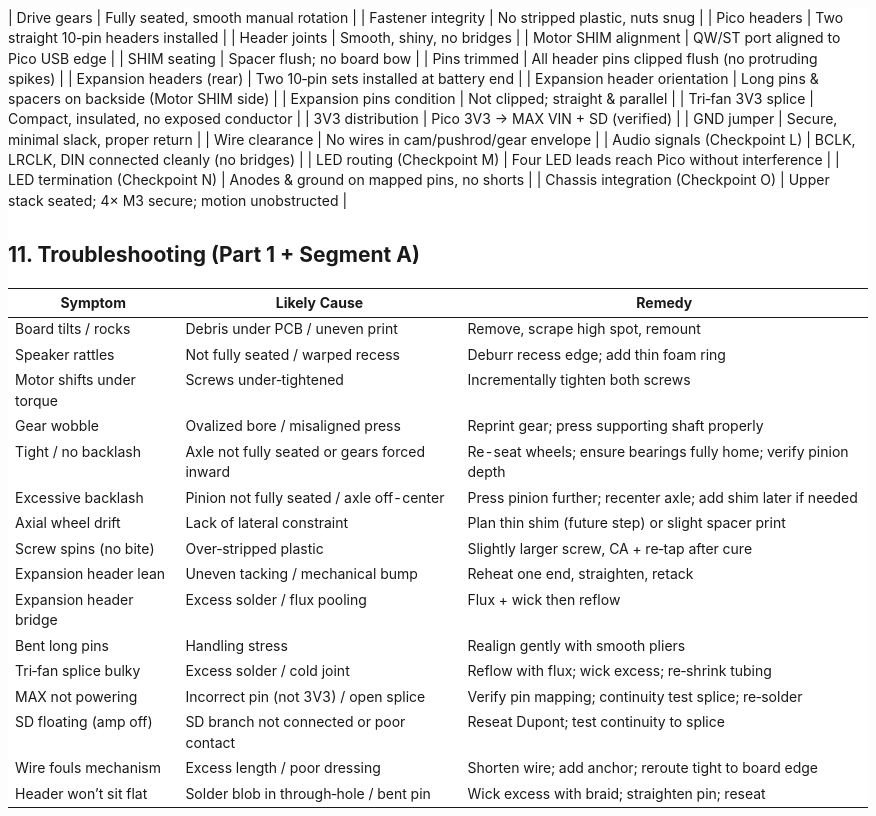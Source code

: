 | Drive gears | Fully seated, smooth manual rotation |
| Fastener integrity | No stripped plastic, nuts snug |
| Pico headers | Two straight 10‑pin headers installed |
| Header joints | Smooth, shiny, no bridges |
| Motor SHIM alignment | QW/ST port aligned to Pico USB edge |
| SHIM seating | Spacer flush; no board bow |
| Pins trimmed | All header pins clipped flush (no protruding spikes) |
| Expansion headers (rear) | Two 10‑pin sets installed at battery end |
| Expansion header orientation | Long pins & spacers on backside (Motor SHIM side) |
| Expansion pins condition | Not clipped; straight & parallel |
| Tri‑fan 3V3 splice | Compact, insulated, no exposed conductor |
| 3V3 distribution | Pico 3V3 → MAX VIN + SD (verified) |
| GND jumper | Secure, minimal slack, proper return |
| Wire clearance | No wires in cam/pushrod/gear envelope |
| Audio signals (Checkpoint L) | BCLK, LRCLK, DIN connected cleanly (no bridges) |
| LED routing (Checkpoint M) | Four LED leads reach Pico without interference |
| LED termination (Checkpoint N) | Anodes & ground on mapped pins, no shorts |
| Chassis integration (Checkpoint O) | Upper stack seated; 4× M3 secure; motion unobstructed |

## 11. Troubleshooting (Part 1 + Segment A)

| Symptom | Likely Cause | Remedy |
|---------|--------------|-------|
| Board tilts / rocks | Debris under PCB / uneven print | Remove, scrape high spot, remount |
| Speaker rattles | Not fully seated / warped recess | Deburr recess edge; add thin foam ring |
| Motor shifts under torque | Screws under‑tightened | Incrementally tighten both screws |
| Gear wobble | Ovalized bore / misaligned press | Reprint gear; press supporting shaft properly |
| Tight / no backlash | Axle not fully seated or gears forced inward | Re-seat wheels; ensure bearings fully home; verify pinion depth |
| Excessive backlash | Pinion not fully seated / axle off-center | Press pinion further; recenter axle; add shim later if needed |
| Axial wheel drift | Lack of lateral constraint | Plan thin shim (future step) or slight spacer print |
| Screw spins (no bite) | Over‑stripped plastic | Slightly larger screw, CA + re‑tap after cure |
| Expansion header lean | Uneven tacking / mechanical bump | Reheat one end, straighten, retack |
| Expansion header bridge | Excess solder / flux pooling | Flux + wick then reflow |
| Bent long pins | Handling stress | Realign gently with smooth pliers |
| Tri‑fan splice bulky | Excess solder / cold joint | Reflow with flux; wick excess; re‑shrink tubing |
| MAX not powering | Incorrect pin (not 3V3) / open splice | Verify pin mapping; continuity test splice; re‑solder |
| SD floating (amp off) | SD branch not connected or poor contact | Reseat Dupont; test continuity to splice |
| Wire fouls mechanism | Excess length / poor dressing | Shorten wire; add anchor; reroute tight to board edge |
| Header won’t sit flat | Solder blob in through‑hole / bent pin | Wick excess with braid; straighten pin; reseat |